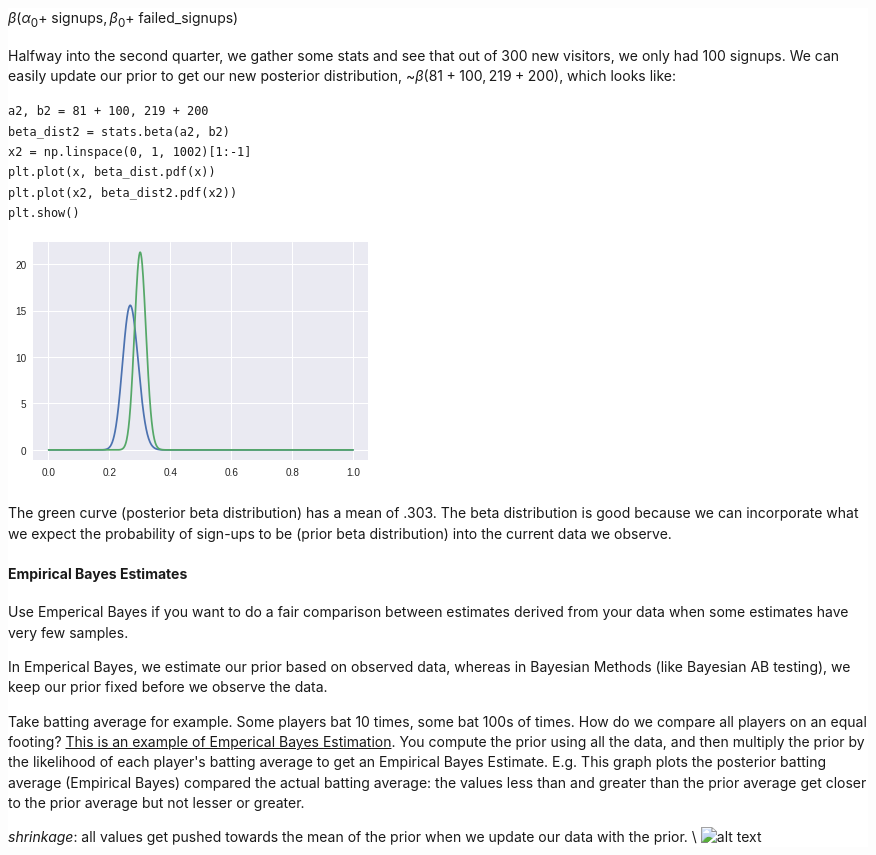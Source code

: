 $\beta(\alpha_0 +$ signups$, \beta_0 +$ failed_signups)

Halfway into the second quarter, we gather some stats and see that out of 300 new visitors, we only had 100 signups. We can easily update our prior to get our new posterior distribution, ~$\beta(81 + 100, 219 + 200)$, which looks like:




```
a2, b2 = 81 + 100, 219 + 200
beta_dist2 = stats.beta(a2, b2)
x2 = np.linspace(0, 1, 1002)[1:-1]
plt.plot(x, beta_dist.pdf(x))
plt.plot(x2, beta_dist2.pdf(x2))
plt.show()
```


![png](ML_Notes_files/ML_Notes_118_0.png)


The green curve (posterior beta distribution) has a mean of .303. The beta distribution is good because we can incorporate what we expect the probability of sign-ups to be (prior beta distribution) into the current data we observe.

#### Empirical Bayes Estimates

Use Emperical Bayes if you want to do a fair comparison between estimates derived from your data when some estimates have very few samples.

In Emperical Bayes, we estimate our prior based on observed data, whereas in Bayesian Methods (like Bayesian AB testing), we keep our prior fixed before we observe the data.


Take batting average for example. Some players bat 10 times, some bat 100s of times. How do we compare all players on an equal footing? [This is an example of Emperical Bayes Estimation](http://varianceexplained.org/r/empirical_bayes_baseball/). You compute the prior using all the data, and then multiply the prior by the likelihood of each player's batting average to get an Empirical Bayes Estimate. E.g. This graph plots the posterior batting average (Empirical Bayes) compared the actual batting average: the values less than and greater than the prior average get closer to the prior average but not lesser or greater.

*shrinkage*: all values get pushed towards the mean of the prior when we update our data with the prior. \\
![alt text](http://varianceexplained.org/figs/2015-10-01-empirical_bayes_baseball/unnamed-chunk-11-1.png)
